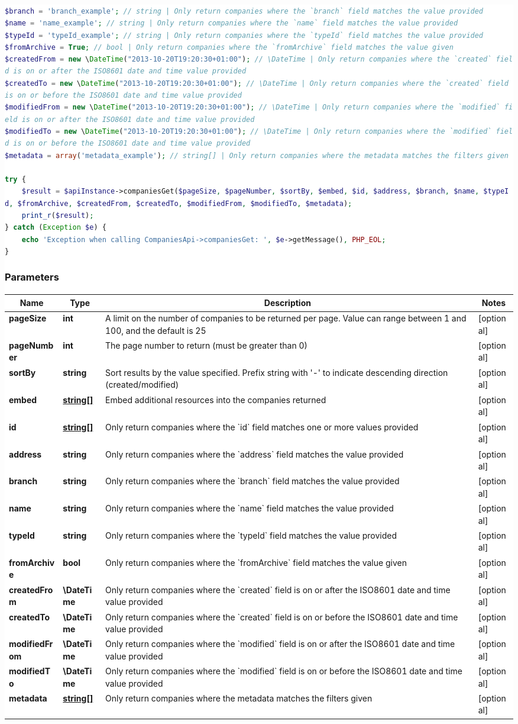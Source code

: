 ```php
$branch = 'branch_example'; // string | Only return companies where the `branch` field matches the value provided
$name = 'name_example'; // string | Only return companies where the `name` field matches the value provided
$typeId = 'typeId_example'; // string | Only return companies where the `typeId` field matches the value provided
$fromArchive = True; // bool | Only return companies where the `fromArchive` field matches the value given
$createdFrom = new \DateTime("2013-10-20T19:20:30+01:00"); // \DateTime | Only return companies where the `created` field is on or after the ISO8601 date and time value provided
$createdTo = new \DateTime("2013-10-20T19:20:30+01:00"); // \DateTime | Only return companies where the `created` field is on or before the ISO8601 date and time value provided
$modifiedFrom = new \DateTime("2013-10-20T19:20:30+01:00"); // \DateTime | Only return companies where the `modified` field is on or after the ISO8601 date and time value provided
$modifiedTo = new \DateTime("2013-10-20T19:20:30+01:00"); // \DateTime | Only return companies where the `modified` field is on or before the ISO8601 date and time value provided
$metadata = array('metadata_example'); // string[] | Only return companies where the metadata matches the filters given

try {
    $result = $apiInstance->companiesGet($pageSize, $pageNumber, $sortBy, $embed, $id, $address, $branch, $name, $typeId, $fromArchive, $createdFrom, $createdTo, $modifiedFrom, $modifiedTo, $metadata);
    print_r($result);
} catch (Exception $e) {
    echo 'Exception when calling CompaniesApi->companiesGet: ', $e->getMessage(), PHP_EOL;
}
```

### Parameters

Name | Type | Description  | Notes
------------- | ------------- | ------------- | -------------
 **pageSize** | **int**| A limit on the number of companies to be returned per page. Value can range between 1 and 100, and the default is 25 | [optional]
 **pageNumber** | **int**| The page number to return (must be greater than 0) | [optional]
 **sortBy** | **string**| Sort results by the value specified. Prefix string with &#39;-&#39; to indicate descending direction (created/modified) | [optional]
 **embed** | [**string[]**](../Model/string.md)| Embed additional resources into the companies returned | [optional]
 **id** | [**string[]**](../Model/string.md)| Only return companies where the &#x60;id&#x60; field matches one or more values provided | [optional]
 **address** | **string**| Only return companies where the &#x60;address&#x60; field matches the value provided | [optional]
 **branch** | **string**| Only return companies where the &#x60;branch&#x60; field matches the value provided | [optional]
 **name** | **string**| Only return companies where the &#x60;name&#x60; field matches the value provided | [optional]
 **typeId** | **string**| Only return companies where the &#x60;typeId&#x60; field matches the value provided | [optional]
 **fromArchive** | **bool**| Only return companies where the &#x60;fromArchive&#x60; field matches the value given | [optional]
 **createdFrom** | **\DateTime**| Only return companies where the &#x60;created&#x60; field is on or after the ISO8601 date and time value provided | [optional]
 **createdTo** | **\DateTime**| Only return companies where the &#x60;created&#x60; field is on or before the ISO8601 date and time value provided | [optional]
 **modifiedFrom** | **\DateTime**| Only return companies where the &#x60;modified&#x60; field is on or after the ISO8601 date and time value provided | [optional]
 **modifiedTo** | **\DateTime**| Only return companies where the &#x60;modified&#x60; field is on or before the ISO8601 date and time value provided | [optional]
 **metadata** | [**string[]**](../Model/string.md)| Only return companies where the metadata matches the filters given | [optional]
